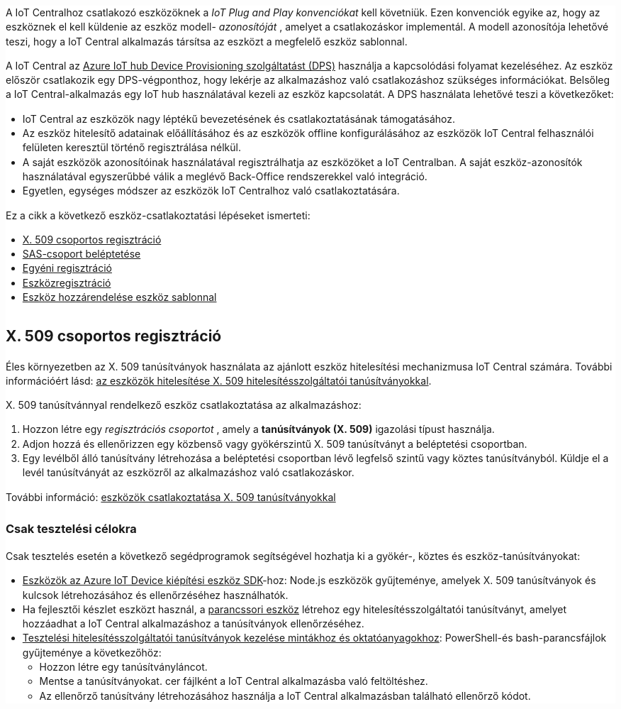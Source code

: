 A IoT Centralhoz csatlakozó eszközöknek a *IoT Plug and Play konvenciókat* kell követniük. Ezen konvenciók egyike az, hogy az eszköznek el kell küldenie az eszköz modell- _azonosítóját_ , amelyet a csatlakozáskor implementál. A modell azonosítója lehetővé teszi, hogy a IoT Central alkalmazás társítsa az eszközt a megfelelő eszköz sablonnal.

A IoT Central az [Azure IoT hub Device Provisioning szolgáltatást (DPS)](../../iot-dps/about-iot-dps.md) használja a kapcsolódási folyamat kezeléséhez. Az eszköz először csatlakozik egy DPS-végponthoz, hogy lekérje az alkalmazáshoz való csatlakozáshoz szükséges információkat. Belsőleg a IoT Central-alkalmazás egy IoT hub használatával kezeli az eszköz kapcsolatát. A DPS használata lehetővé teszi a következőket:

- IoT Central az eszközök nagy léptékű bevezetésének és csatlakoztatásának támogatásához.
- Az eszköz hitelesítő adatainak előállításához és az eszközök offline konfigurálásához az eszközök IoT Central felhasználói felületen keresztül történő regisztrálása nélkül.
- A saját eszközök azonosítóinak használatával regisztrálhatja az eszközöket a IoT Centralban. A saját eszköz-azonosítók használatával egyszerűbbé válik a meglévő Back-Office rendszerekkel való integráció.
- Egyetlen, egységes módszer az eszközök IoT Centralhoz való csatlakoztatására.

Ez a cikk a következő eszköz-csatlakoztatási lépéseket ismerteti:

- [X. 509 csoportos regisztráció](#x509-group-enrollment)
- [SAS-csoport beléptetése](#sas-group-enrollment)
- [Egyéni regisztráció](#individual-enrollment)
- [Eszközregisztráció](#device-registration)
- [Eszköz hozzárendelése eszköz sablonnal](#associate-a-device-with-a-device-template)

## <a name="x509-group-enrollment"></a>X. 509 csoportos regisztráció

Éles környezetben az X. 509 tanúsítványok használata az ajánlott eszköz hitelesítési mechanizmusa IoT Central számára. További információért lásd: [az eszközök hitelesítése X. 509 hitelesítésszolgáltatói tanúsítványokkal](../../iot-hub/iot-hub-x509ca-overview.md).

X. 509 tanúsítvánnyal rendelkező eszköz csatlakoztatása az alkalmazáshoz:

1. Hozzon létre egy *regisztrációs csoportot* , amely a **tanúsítványok (X. 509)** igazolási típust használja.
1. Adjon hozzá és ellenőrizzen egy közbenső vagy gyökérszintű X. 509 tanúsítványt a beléptetési csoportban.
1. Egy levélből álló tanúsítvány létrehozása a beléptetési csoportban lévő legfelső szintű vagy köztes tanúsítványból. Küldje el a levél tanúsítványát az eszközről az alkalmazáshoz való csatlakozáskor.

További információ: [eszközök csatlakoztatása X. 509 tanúsítványokkal](how-to-connect-devices-x509.md)

### <a name="for-testing-purposes-only"></a>Csak tesztelési célokra

Csak tesztelés esetén a következő segédprogramok segítségével hozhatja ki a gyökér-, köztes és eszköz-tanúsítványokat:

- [Eszközök az Azure IoT Device kiépítési eszköz SDK](https://github.com/Azure/azure-iot-sdk-node/blob/master/provisioning/tools/readme.md)-hoz: Node.js eszközök gyűjteménye, amelyek X. 509 tanúsítványok és kulcsok létrehozásához és ellenőrzéséhez használhatók.
- Ha fejlesztői készlet eszközt használ, a [parancssori eszköz](https://aka.ms/iotcentral-docs-dicetool) létrehoz egy hitelesítésszolgáltatói tanúsítványt, amelyet hozzáadhat a IoT Central alkalmazáshoz a tanúsítványok ellenőrzéséhez.
- [Tesztelési hitelesítésszolgáltatói tanúsítványok kezelése mintákhoz és oktatóanyagokhoz](https://github.com/Azure/azure-iot-sdk-c/blob/master/tools/CACertificates/CACertificateOverview.md): PowerShell-és bash-parancsfájlok gyűjteménye a következőhöz:
  - Hozzon létre egy tanúsítványláncot.
  - Mentse a tanúsítványokat. cer fájlként a IoT Central alkalmazásba való feltöltéshez.
  - Az ellenőrző tanúsítvány létrehozásához használja a IoT Central alkalmazásban található ellenőrző kódot.